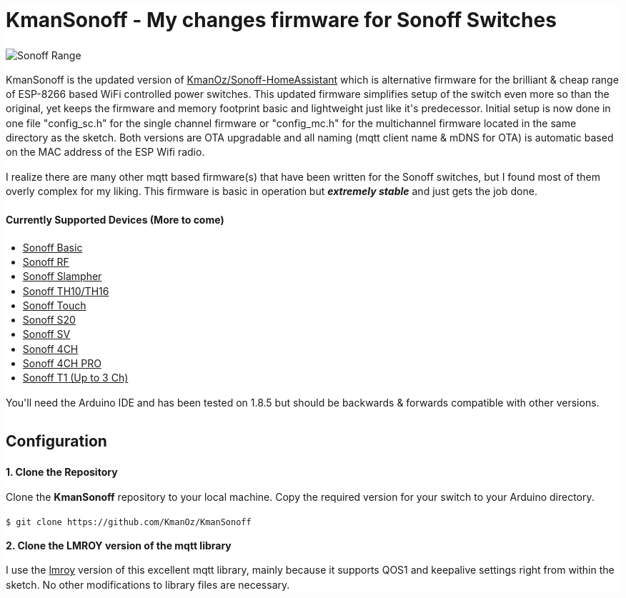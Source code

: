 # KmanSonoff - My changes firmware for Sonoff Switches

![](images/sonoff.png "Sonoff Range")

KmanSonoff is the updated version of [KmanOz/Sonoff-HomeAssistant](https://github.com/KmanOz/Sonoff-HomeAssistant) which is alternative firmware for the brilliant & cheap range of ESP-8266 based WiFi controlled power switches. This updated firmware simplifies setup of the switch even more so than the original, yet keeps the firmware and memory footprint basic and lightweight just like it's predecessor. Initial setup is now done in one file "config_sc.h" for the single channel firmware or "config_mc.h" for the multichannel firmware located in the same directory as the sketch. Both versions are OTA upgradable and all naming (mqtt client name & mDNS for OTA) is automatic based on the MAC address of the ESP Wifi radio.

I realize there are many other mqtt based firmware(s) that have been written for the Sonoff switches, but I found most of them overly complex for my liking. This firmware is basic in operation but ***extremely stable*** and just gets the job done.

#### Currently Supported Devices (More to come)

- [Sonoff Basic](https://www.itead.cc/smart-home/sonoff-wifi-wireless-switch.html?acc=70efdf2ec9b086079795c442636b55fb)
- [Sonoff RF](https://www.itead.cc/smart-home/sonoff-rf.html?acc=70efdf2ec9b086079795c442636b55fb)
- [Sonoff Slampher](https://www.itead.cc/slampher.html?acc=70efdf2ec9b086079795c442636b55fb)
- [Sonoff TH10/TH16](https://www.itead.cc/sonoff-th.html?acc=70efdf2ec9b086079795c442636b55fb)
- [Sonoff Touch](https://www.itead.cc/smart-home/sonoff-touch.html?acc=70efdf2ec9b086079795c442636b55fb)
- [Sonoff S20](https://www.itead.cc/smart-home/smart-socket.html?acc=70efdf2ec9b086079795c442636b55fb)
- [Sonoff SV](https://www.itead.cc/smart-home/sonoff-sv.html?acc=70efdf2ec9b086079795c442636b55fb)
- [Sonoff 4CH](https://www.itead.cc/smart-home/sonoff-4ch.html?acc=70efdf2ec9b086079795c442636b55fb)
- [Sonoff 4CH PRO](https://www.itead.cc/sonoff-4ch-pro.html?acc=70efdf2ec9b086079795c442636b55fb)
- [Sonoff T1 (Up to 3 Ch)](https://www.itead.cc/sonoff-t1.html?acc=70efdf2ec9b086079795c442636b55fb)

You'll need the Arduino IDE and has been tested on 1.8.5 but should be backwards & forwards compatible with other versions.

## Configuration

**1. Clone the Repository**

Clone the **KmanSonoff** repository to your local machine. Copy the required version for your switch to your Arduino directory.

``` bash
$ git clone https://github.com/KmanOz/KmanSonoff
```
**2. Clone the LMROY version of the mqtt library**

I use the [lmroy](https://github.com/Imroy/pubsubclient) version of this excellent mqtt library, mainly because it supports QOS1 and keepalive settings right from within the sketch. No other modifications to library files are necessary.
